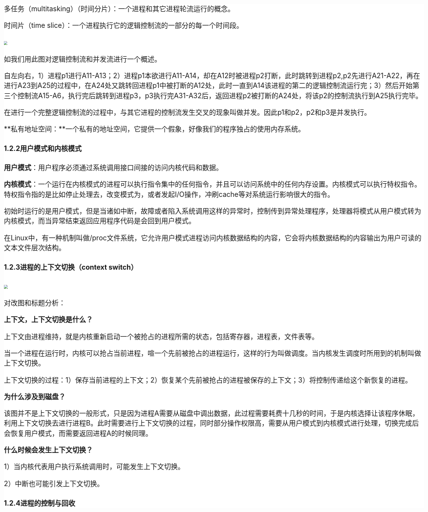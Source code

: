 多任务（multitasking）（时间分片）：一个进程和其它进程轮流运行的概念。

时间片（time slice）：一个进程执行它的逻辑控制流的一部分的每一个时间段。



<img src="C:\Users\向菲\Pictures\计算机科学与技术\进程2.png" style="zoom:45%;" />

如我们用此图对逻辑控制流和并发流进行一个概述。

自左向右，1）进程p1进行A11-A13；2）进程p1本欲进行A11-A14，却在A12时被进程p2打断，此时跳转到进程p2,p2先进行A21-A22，再在进行A23到A25的过程中，在A24处又跳转回进程p1中被打断的A12处，此时一直到A14该进程的第二的逻辑控制流运行完；3）然后开始第三个控制流A15-A6，执行完后跳转到进程p3，p3执行完A31-A32后，返回进程p2被打断的A24处，将该p2的控制流执行到A25执行完毕。

在进行一个完整逻辑控制流的过程中，与其它进程的控制流发生交叉的现象叫做并发。因此p1和p2，p2和p3是并发执行。



**私有地址空间：**一个私有的地址空间，它提供一个假象，好像我们的程序独占的使用内存系统。



#### 1.2.2用户模式和内核模式

**用户模式**：用户程序必须通过系统调用接口间接的访问内核代码和数据。

**内核模式**：一个运行在内核模式的进程可以执行指令集中的任何指令，并且可以访问系统中的任何内存设置。内核模式可以执行特权指令。特权指令指的是比如停止处理去，改变模式为，或者发起I/O操作，冲刷cache等对系统运行影响很大的指令。

初始时运行的是用户模式，但是当诸如中断，故障或者陷入系统调用这样的异常时，控制传到异常处理程序，处理器将模式从用户模式转为内核模式，而当异常结束返回应用程序代码是会回到用户模式。

在Linux中，有一种机制叫做/proc文件系统，它允许用户模式进程访问内核数据结构的内容，它会将内核数据结构的内容输出为用户可读的文本文件层次结构。



#### 1.2.3进程的上下文切换（context switch）

<img src="C:\Users\向菲\Pictures\计算机科学与技术\进程3.png" style="zoom:50%;" />

对改图和标题分析：

**上下文，上下文切换是什么？**

上下文由进程维持，就是内核重新启动一个被抢占的进程所需的状态，包括寄存器，进程表，文件表等。

当一个进程在运行时，内核可以抢占当前进程，喧一个先前被抢占的进程运行，这样的行为叫做调度。当内核发生调度时所用到的机制叫做上下文切换。

上下文切换的过程：1）保存当前进程的上下文；2）恢复某个先前被抢占的进程被保存的上下文；3）将控制传递给这个新恢复的进程。

**为什么涉及到磁盘？**

该图并不是上下文切换的一般形式，只是因为进程A需要从磁盘中调出数据，此过程需要耗费十几秒的时间，于是内核选择让该程序休眠，利用上下文切换去进行进程B。此时需要进行上下文切换的过程，同时部分操作权限高，需要从用户模式到内核模式进行处理，切换完成后会恢复用户模式，而需要返回进程A的时候同理。

**什么时候会发生上下文切换？**

1）当内核代表用户执行系统调用时，可能发生上下文切换。

2）中断也可能引发上下文切换。



#### 1.2.4进程的控制与回收
